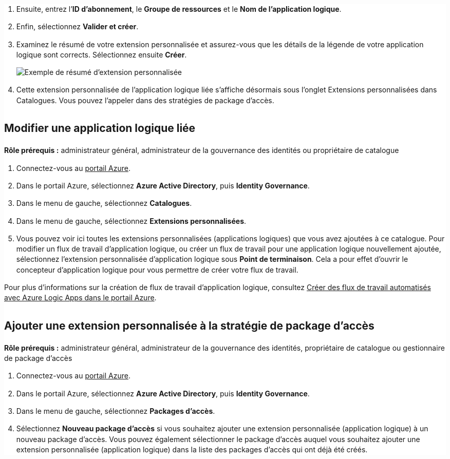 1. Ensuite, entrez l’**ID d’abonnement**, le **Groupe de ressources** et le **Nom de l’application logique**. 

1. Enfin, sélectionnez **Valider et créer**. 

1. Examinez le résumé de votre extension personnalisée et assurez-vous que les détails de la légende de votre application logique sont corrects. Sélectionnez ensuite **Créer**.

    ![Exemple de résumé d’extension personnalisée](./media/entitlement-management-logic-apps/custom-extension-summary.png)

1. Cette extension personnalisée de l’application logique liée s’affiche désormais sous l’onglet Extensions personnalisées dans Catalogues. Vous pouvez l’appeler dans des stratégies de package d’accès.


## <a name="edit-a-linked-logic-app"></a>Modifier une application logique liée 

**Rôle prérequis :** administrateur général, administrateur de la gouvernance des identités ou propriétaire de catalogue 

1. Connectez-vous au [portail Azure](https://portal.azure.com). 

1. Dans le portail Azure, sélectionnez **Azure Active Directory**, puis **Identity Governance**. 

1. Dans le menu de gauche, sélectionnez **Catalogues**. 

1. Dans le menu de gauche, sélectionnez **Extensions personnalisées**. 

1. Vous pouvez voir ici toutes les extensions personnalisées (applications logiques) que vous avez ajoutées à ce catalogue. Pour modifier un flux de travail d’application logique, ou créer un flux de travail pour une application logique nouvellement ajoutée, sélectionnez l’extension personnalisée d’application logique sous **Point de terminaison**. Cela a pour effet d’ouvrir le concepteur d’application logique pour vous permettre de créer votre flux de travail.  

 Pour plus d’informations sur la création de flux de travail d’application logique, consultez [Créer des flux de travail automatisés avec Azure Logic Apps dans le portail Azure](https://docs.microsoft.com/azure/logic-apps/quickstart-create-first-logic-app-workflow).

## <a name="add-custom-extension-to-access-package-policy"></a>Ajouter une extension personnalisée à la stratégie de package d’accès 

**Rôle prérequis :** administrateur général, administrateur de la gouvernance des identités, propriétaire de catalogue ou gestionnaire de package d’accès 

1. Connectez-vous au [portail Azure](https://portal.azure.com). 

1. Dans le portail Azure, sélectionnez **Azure Active Directory**, puis **Identity Governance**. 

1. Dans le menu de gauche, sélectionnez **Packages d’accès**. 

1. Sélectionnez **Nouveau package d’accès** si vous souhaitez ajouter une extension personnalisée (application logique) à un nouveau package d’accès. Vous pouvez également sélectionner le package d’accès auquel vous souhaitez ajouter une extension personnalisée (application logique) dans la liste des packages d’accès qui ont déjà été créés.  
